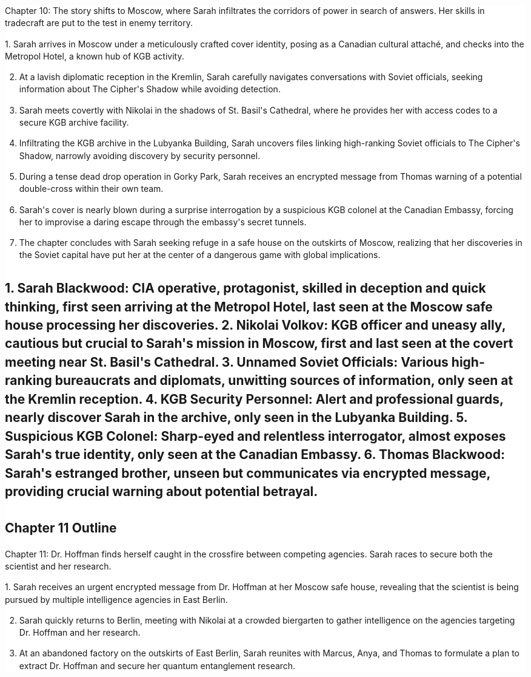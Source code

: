 <synopsis>Chapter 10: The story shifts to Moscow, where Sarah infiltrates the corridors of power in search of answers. Her skills in tradecraft are put to the test in enemy territory.</synopsis>

<events>
1. Sarah arrives in Moscow under a meticulously crafted cover identity, posing as a Canadian cultural attaché, and checks into the Metropol Hotel, a known hub of KGB activity.

2. At a lavish diplomatic reception in the Kremlin, Sarah carefully navigates conversations with Soviet officials, seeking information about The Cipher's Shadow while avoiding detection.

3. Sarah meets covertly with Nikolai in the shadows of St. Basil's Cathedral, where he provides her with access codes to a secure KGB archive facility.

4. Infiltrating the KGB archive in the Lubyanka Building, Sarah uncovers files linking high-ranking Soviet officials to The Cipher's Shadow, narrowly avoiding discovery by security personnel.

5. During a tense dead drop operation in Gorky Park, Sarah receives an encrypted message from Thomas warning of a potential double-cross within their own team.

6. Sarah's cover is nearly blown during a surprise interrogation by a suspicious KGB colonel at the Canadian Embassy, forcing her to improvise a daring escape through the embassy's secret tunnels.

7. The chapter concludes with Sarah seeking refuge in a safe house on the outskirts of Moscow, realizing that her discoveries in the Soviet capital have put her at the center of a dangerous game with global implications.

</events>

<characters>1. Sarah Blackwood: CIA operative, protagonist, skilled in deception and quick thinking, first seen arriving at the Metropol Hotel, last seen at the Moscow safe house processing her discoveries.
2. Nikolai Volkov: KGB officer and uneasy ally, cautious but crucial to Sarah's mission in Moscow, first and last seen at the covert meeting near St. Basil's Cathedral.
3. Unnamed Soviet Officials: Various high-ranking bureaucrats and diplomats, unwitting sources of information, only seen at the Kremlin reception.
4. KGB Security Personnel: Alert and professional guards, nearly discover Sarah in the archive, only seen in the Lubyanka Building.
5. Suspicious KGB Colonel: Sharp-eyed and relentless interrogator, almost exposes Sarah's true identity, only seen at the Canadian Embassy.
6. Thomas Blackwood: Sarah's estranged brother, unseen but communicates via encrypted message, providing crucial warning about potential betrayal.</characters>
----------------
## Chapter 11 Outline

<synopsis>Chapter 11: Dr. Hoffman finds herself caught in the crossfire between competing agencies. Sarah races to secure both the scientist and her research.</synopsis>

<events>
1. Sarah receives an urgent encrypted message from Dr. Hoffman at her Moscow safe house, revealing that the scientist is being pursued by multiple intelligence agencies in East Berlin.

2. Sarah quickly returns to Berlin, meeting with Nikolai at a crowded biergarten to gather intelligence on the agencies targeting Dr. Hoffman and her research.

3. At an abandoned factory on the outskirts of East Berlin, Sarah reunites with Marcus, Anya, and Thomas to formulate a plan to extract Dr. Hoffman and secure her quantum entanglement research.
